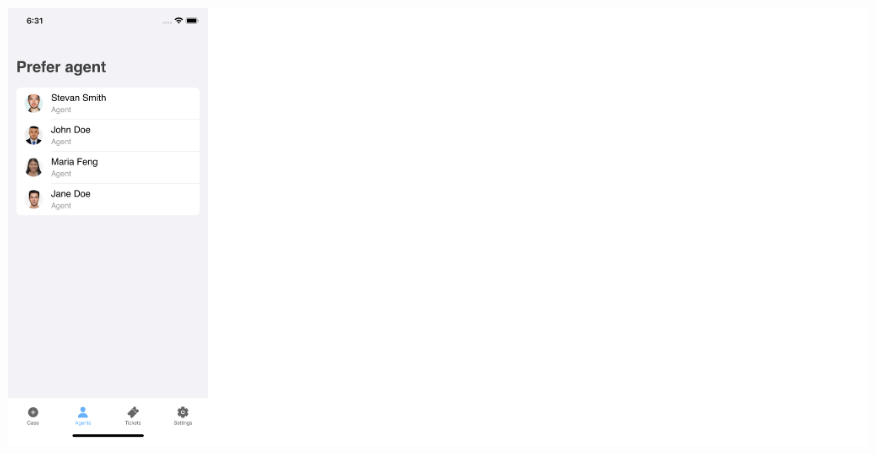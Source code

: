   <img src="public/screenshots/abra/Simulator%20Screenshot%20-%20iPhone%2016e%20-%202025-07-08%20at%2018.31.41.png" alt="Ticket Management" width="200"/>